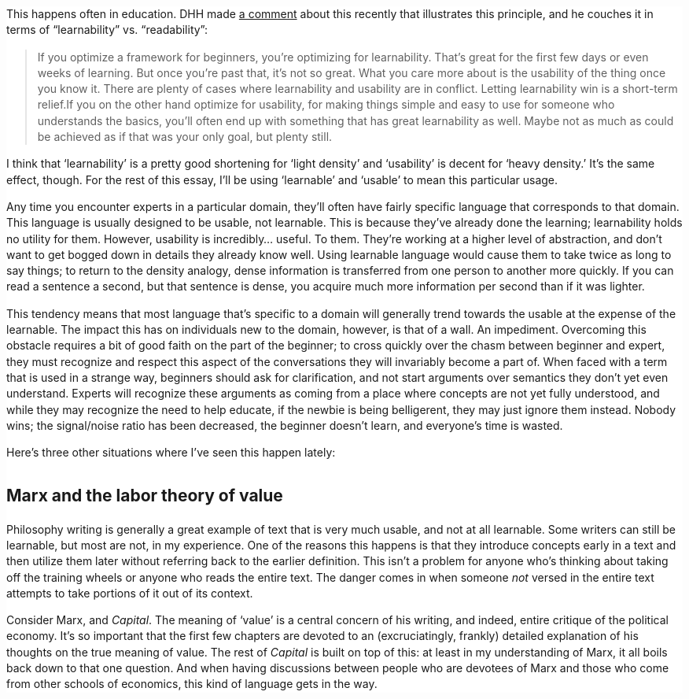 This happens often in education. DHH made [a comment](http://news.ycombinator.com/item?id=3328427) about this recently that illustrates this principle, and he couches it in terms of “learnability” vs. “readability”:

> If you optimize a framework for beginners, you’re optimizing for learnability. That’s great for the first few days or even weeks of learning. But once you’re past that, it’s not so great. What you care more about is the usability of the thing once you know it. There are plenty of cases where learnability and usability are in conflict. Letting learnability win is a short-term relief.If you on the other hand optimize for usability, for making things simple and easy to use for someone who understands the basics, you’ll often end up with something that has great learnability as well. Maybe not as much as could be achieved as if that was your only goal, but plenty still.
> 

I think that ‘learnability’ is a pretty good shortening for ‘light density’ and ‘usability’ is decent for ‘heavy density.’ It’s the same effect, though. For the rest of this essay, I’ll be using ‘learnable’ and ‘usable’ to mean this particular usage.

Any time you encounter experts in a particular domain, they’ll often have fairly specific language that corresponds to that domain. This language is usually designed to be usable, not learnable. This is because they’ve already done the learning; learnability holds no utility for them. However, usability is incredibly… useful. To them. They’re working at a higher level of abstraction, and don’t want to get bogged down in details they already know well. Using learnable language would cause them to take twice as long to say things; to return to the density analogy, dense information is transferred from one person to another more quickly. If you can read a sentence a second, but that sentence is dense, you acquire much more information per second than if it was lighter.

This tendency means that most language that’s specific to a domain will generally trend towards the usable at the expense of the learnable. The impact this has on individuals new to the domain, however, is that of a wall. An impediment. Overcoming this obstacle requires a bit of good faith on the part of the beginner; to cross quickly over the chasm between beginner and expert, they must recognize and respect this aspect of the conversations they will invariably become a part of. When faced with a term that is used in a strange way, beginners should ask for clarification, and not start arguments over semantics they don’t yet even understand. Experts will recognize these arguments as coming from a place where concepts are not yet fully understood, and while they may recognize the need to help educate, if the newbie is being belligerent, they may just ignore them instead. Nobody wins; the signal/noise ratio has been decreased, the beginner doesn’t learn, and everyone’s time is wasted.

Here’s three other situations where I’ve seen this happen lately:

## Marx and the labor theory of value

Philosophy writing is generally a great example of text that is very much usable, and not at all learnable. Some writers can still be learnable, but most are not, in my experience. One of the reasons this happens is that they introduce concepts early in a text and then utilize them later without referring back to the earlier definition. This isn’t a problem for anyone who’s thinking about taking off the training wheels or anyone who reads the entire text. The danger comes in when someone *not* versed in the entire text attempts to take portions of it out of its context.

Consider Marx, and *Capital*. The meaning of ‘value’ is a central concern of his writing, and indeed, entire critique of the political economy. It’s so important that the first few chapters are devoted to an (excruciatingly, frankly) detailed explanation of his thoughts on the true meaning of value. The rest of *Capital* is built on top of this: at least in my understanding of Marx, it all boils back down to that one question. And when having discussions between people who are devotees of Marx and those who come from other schools of economics, this kind of language gets in the way.
